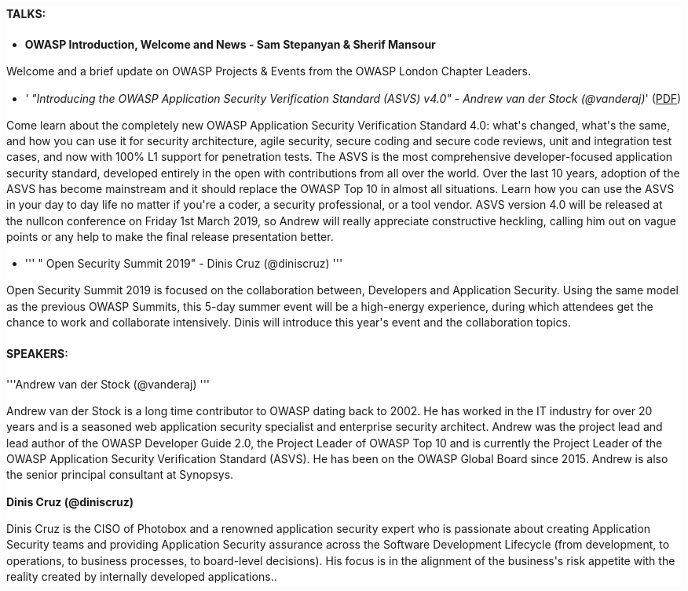 #### TALKS:

- **OWASP Introduction, Welcome and News - Sam Stepanyan & Sherif
  Mansour**

Welcome and a brief update on OWASP Projects & Events from the OWASP
London Chapter Leaders.

- *' "Introducing the OWASP Application Security Verification Standard
  (ASVS) v4.0" - Andrew van der Stock (@vanderaj)*'
  ([PDF](assets/slides/OWASPLondon_20190225_vanderaj_ASVSv4.pdf "wikilink"))

Come learn about the completely new OWASP Application Security
Verification Standard 4.0: what's changed, what's the same, and how you
can use it for security architecture, agile security, secure coding and
secure code reviews, unit and integration test cases, and now with 100%
L1 support for penetration tests. The ASVS is the most comprehensive
developer-focused application security standard, developed entirely in
the open with contributions from all over the world. Over the last 10
years, adoption of the ASVS has become mainstream and it should replace
the OWASP Top 10 in almost all situations. Learn how you can use the
ASVS in your day to day life no matter if you're a coder, a security
professional, or a tool vendor. ASVS version 4.0 will be released at the
nullcon conference on Friday 1st March 2019, so Andrew will really
appreciate constructive heckling, calling him out on vague points or any
help to make the final release presentation better.

- ''' " Open Security Summit 2019" - Dinis Cruz (@diniscruz) '''

Open Security Summit 2019 is focused on the collaboration between,
Developers and Application Security. Using the same model as the
previous OWASP Summits, this 5-day summer event will be a high-energy
experience, during which attendees get the chance to work and
collaborate intensively. Dinis will introduce this year's event and the
collaboration topics.

#### SPEAKERS:

'\''Andrew van der Stock (@vanderaj) '''

Andrew van der Stock is a long time contributor to OWASP dating back to
2002. He has worked in the IT industry for over 20 years and is a
seasoned web application security specialist and enterprise security
architect. Andrew was the project lead and lead author of the OWASP
Developer Guide 2.0, the Project Leader of OWASP Top 10 and is currently
the Project Leader of the OWASP Application Security Verification
Standard (ASVS). He has been on the OWASP Global Board since 2015.
Andrew is also the senior principal consultant at Synopsys.

**Dinis Cruz (@diniscruz)**

Dinis Cruz is the CISO of Photobox and a renowned application security
expert who is passionate about creating Application Security teams and
providing Application Security assurance across the Software Development
Lifecycle (from development, to operations, to business processes, to
board-level decisions). His focus is in the alignment of the business's
risk appetite with the reality created by internally developed
applications..
